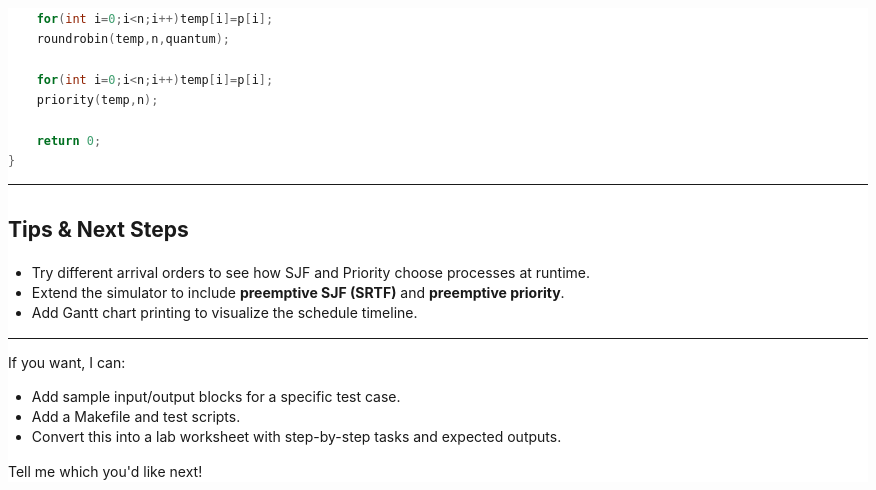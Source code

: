 ```c
    for(int i=0;i<n;i++)temp[i]=p[i];
    roundrobin(temp,n,quantum);
    
    for(int i=0;i<n;i++)temp[i]=p[i];
    priority(temp,n);
    
    return 0;
}
```

---

## Tips & Next Steps
- Try different arrival orders to see how SJF and Priority choose processes at runtime.
- Extend the simulator to include **preemptive SJF (SRTF)** and **preemptive priority**.
- Add Gantt chart printing to visualize the schedule timeline.

---

If you want, I can:
- Add sample input/output blocks for a specific test case.
- Add a Makefile and test scripts.
- Convert this into a lab worksheet with step-by-step tasks and expected outputs.

Tell me which you'd like next!

